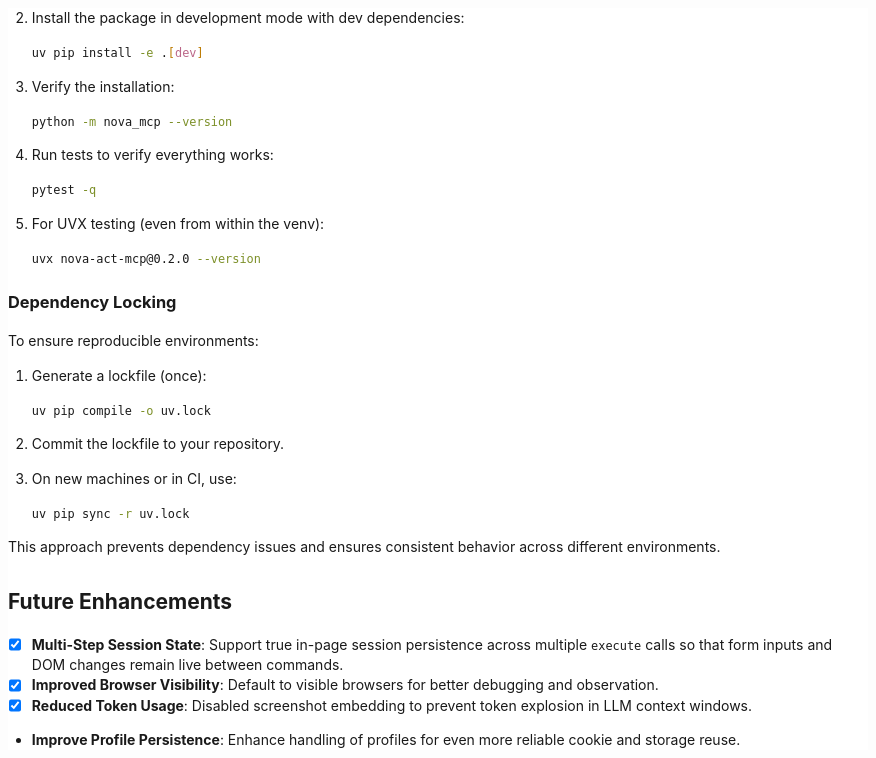 2. Install the package in development mode with dev dependencies:
   ```bash
   uv pip install -e .[dev]
   ```

3. Verify the installation:
   ```bash
   python -m nova_mcp --version
   ```

4. Run tests to verify everything works:
   ```bash
   pytest -q
   ```

5. For UVX testing (even from within the venv):
   ```bash
   uvx nova-act-mcp@0.2.0 --version
   ```

### Dependency Locking

To ensure reproducible environments:

1. Generate a lockfile (once):
   ```bash
   uv pip compile -o uv.lock
   ```

2. Commit the lockfile to your repository.

3. On new machines or in CI, use:
   ```bash
   uv pip sync -r uv.lock
   ```

This approach prevents dependency issues and ensures consistent behavior across different environments.

## Future Enhancements

- [x] **Multi-Step Session State**: Support true in-page session persistence across multiple `execute` calls so that form inputs and DOM changes remain live between commands.
- [x] **Improved Browser Visibility**: Default to visible browsers for better debugging and observation.
- [x] **Reduced Token Usage**: Disabled screenshot embedding to prevent token explosion in LLM context windows.
- **Improve Profile Persistence**: Enhance handling of profiles for even more reliable cookie and storage reuse.
